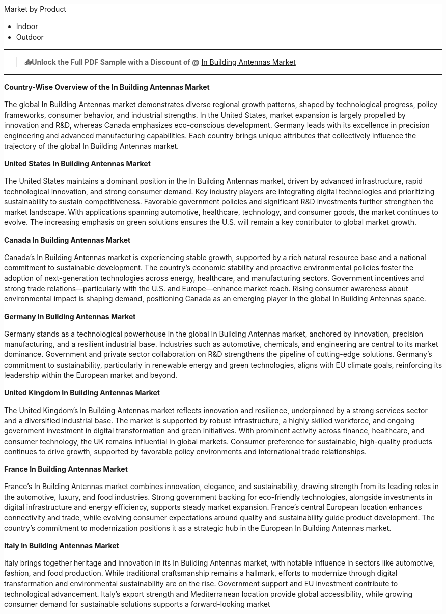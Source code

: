 Market by Product</h3><ul><li>Indoor</li><li>Outdoor</li></ul></p><hr /><blockquote><p><strong>📥Unlock the Full PDF Sample with a Discount of @</strong> <a href="https://www.marketresearchintellect.com/ask-for-discount/?rid=260130&amp;utm_source=Github-April&amp;utm_medium=017">In Building Antennas Market</a></p></blockquote><hr /><p class="" data-start="217" data-end="261"><strong data-start="217" data-end="261">Country-Wise Overview of the In Building Antennas Market</strong></p><p class="" data-start="263" data-end="774">The global In Building Antennas market demonstrates diverse regional growth patterns, shaped by technological progress, policy frameworks, consumer behavior, and industrial strengths. In the United States, market expansion is largely propelled by innovation and R&amp;D, whereas Canada emphasizes eco-conscious development. Germany leads with its excellence in precision engineering and advanced manufacturing capabilities. Each country brings unique attributes that collectively influence the trajectory of the global In Building Antennas market.</p><p class="" data-start="776" data-end="1421"><strong data-start="776" data-end="805">United States In Building Antennas Market</strong></p><p class="" data-start="776" data-end="1421">The United States maintains a dominant position in the In Building Antennas market, driven by advanced infrastructure, rapid technological innovation, and strong consumer demand. Key industry players are integrating digital technologies and prioritizing sustainability to sustain competitiveness. Favorable government policies and significant R&amp;D investments further strengthen the market landscape. With applications spanning automotive, healthcare, technology, and consumer goods, the market continues to evolve. The increasing emphasis on green solutions ensures the U.S. will remain a key contributor to global market growth.</p><p class="" data-start="1423" data-end="2019"><strong data-start="1423" data-end="1445">Canada In Building Antennas Market</strong></p><p class="" data-start="1423" data-end="2019">Canada&rsquo;s In Building Antennas market is experiencing stable growth, supported by a rich natural resource base and a national commitment to sustainable development. The country&rsquo;s economic stability and proactive environmental policies foster the adoption of next-generation technologies across energy, healthcare, and manufacturing sectors. Government incentives and strong trade relations&mdash;particularly with the U.S. and Europe&mdash;enhance market reach. Rising consumer awareness about environmental impact is shaping demand, positioning Canada as an emerging player in the global In Building Antennas space.</p><p class="" data-start="2021" data-end="2591"><strong data-start="2021" data-end="2044">Germany In Building Antennas Market</strong></p><p class="" data-start="2021" data-end="2591">Germany stands as a technological powerhouse in the global In Building Antennas market, anchored by innovation, precision manufacturing, and a resilient industrial base. Industries such as automotive, chemicals, and engineering are central to its market dominance. Government and private sector collaboration on R&amp;D strengthens the pipeline of cutting-edge solutions. Germany&rsquo;s commitment to sustainability, particularly in renewable energy and green technologies, aligns with EU climate goals, reinforcing its leadership within the European market and beyond.</p><p class="" data-start="2593" data-end="3221"><strong data-start="2593" data-end="2623">United Kingdom In Building Antennas Market</strong></p><p class="" data-start="2593" data-end="3221">The United Kingdom&rsquo;s In Building Antennas market reflects innovation and resilience, underpinned by a strong services sector and a diversified industrial base. The market is supported by robust infrastructure, a highly skilled workforce, and ongoing government investment in digital transformation and green initiatives. With prominent activity across finance, healthcare, and consumer technology, the UK remains influential in global markets. Consumer preference for sustainable, high-quality products continues to drive growth, supported by favorable policy environments and international trade relationships.</p><p class="" data-start="3223" data-end="3838"><strong data-start="3223" data-end="3245">France In Building Antennas Market</strong></p><p class="" data-start="3223" data-end="3838">France&rsquo;s In Building Antennas market combines innovation, elegance, and sustainability, drawing strength from its leading roles in the automotive, luxury, and food industries. Strong government backing for eco-friendly technologies, alongside investments in digital infrastructure and energy efficiency, supports steady market expansion. France&rsquo;s central European location enhances connectivity and trade, while evolving consumer expectations around quality and sustainability guide product development. The country&rsquo;s commitment to modernization positions it as a strategic hub in the European In Building Antennas market.</p><p class="" data-start="3840" data-end="4422"><strong data-start="3840" data-end="3861">Italy In Building Antennas Market</strong></p><p class="" data-start="3840" data-end="4422">Italy brings together heritage and innovation in its In Building Antennas market, with notable influence in sectors like automotive, fashion, and food production. While traditional craftsmanship remains a hallmark, efforts to modernize through digital transformation and environmental sustainability are on the rise. Government support and EU investment contribute to technological advancement. Italy&rsquo;s export strength and Mediterranean location provide global accessibility, while growing consumer demand for sustainable solutions supports a forward-looking market